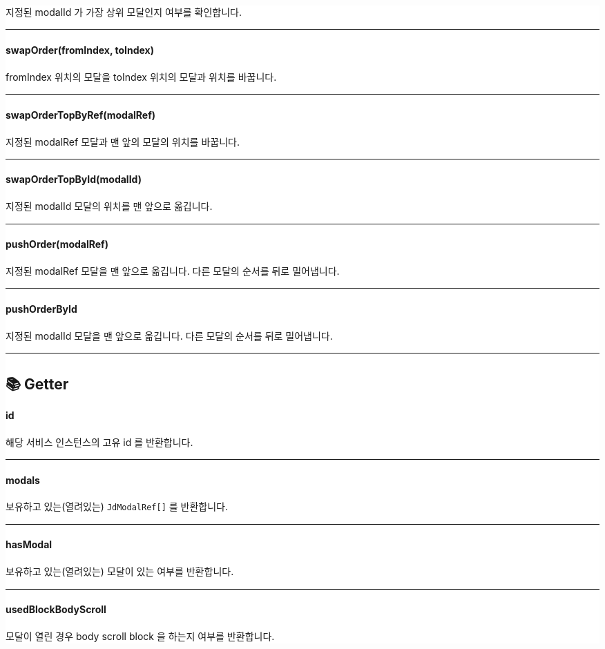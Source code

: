 지정된 modalId 가 가장 상위 모달인지 여부를 확인합니다. 

***

#### swapOrder(fromIndex, toIndex)

fromIndex 위치의 모달을 toIndex 위치의 모달과 위치를 바꿉니다.

***

#### swapOrderTopByRef(modalRef)

지정된 modalRef 모달과 맨 앞의 모달의 위치를 바꿉니다.

***

#### swapOrderTopById(modalId)

지정된 modalId 모달의 위치를 맨 앞으로 옮깁니다.

***

#### pushOrder(modalRef)

지정된 modalRef 모달을 맨 앞으로 옮깁니다. 다른 모달의 순서를 뒤로 밀어냅니다.

***

#### pushOrderById

지정된 modalId 모달을 맨 앞으로 옮깁니다. 다른 모달의 순서를 뒤로 밀어냅니다.

***

## 📚  Getter

#### id

해당 서비스 인스턴스의 고유 id 를 반환합니다.

***

#### modals

보유하고 있는(열려있는) `JdModalRef[]` 를 반환합니다.

***

#### hasModal

보유하고 있는(열려있는) 모달이 있는 여부를 반환합니다.

***

#### usedBlockBodyScroll

모달이 열린 경우 body scroll block 을 하는지 여부를 반환합니다.

